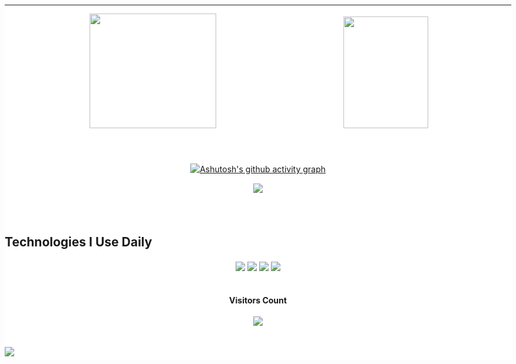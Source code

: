 <hr/>

<div align="center">  
  

   <img width="50%" height="195px" src="https://awesome-github-stats.azurewebsites.net/user-stats/MatosRicardo?cardType=github&Background=000&Text=FFFFFF&Title=FFFFFF&Border=FFFFFF&Ring=FFFFFF&width=41%&height=195px]https://git.io/awesome-stats-card" />
    <img width="41%" height="190px" src="https://github-readme-stats.vercel.app/api/top-langs/?username=MatosRicardo&layout=compact&hide_border=false&border_color=FFFFFF&title_color=FFFFFF&text_color=FFFFFF&bg_color=0d1117" /> 

  <br><br>
  [![Ashutosh's github activity graph](https://github-readme-activity-graph.vercel.app/graph?username=MatosRicardo&bg_color=000000&color=00bfbf&line=00bfbf&point=0a855c&area=true&hide_border=true)](https://github.com/ashutosh00710/github-readme-activity-graph)
  <p align="center">
  <img src="https://github-profile-trophy.vercel.app/?username=MatosRicardo&theme=dracula&row=1&no-bg=true&column=6&margin-w=15&margin-h=15" />
</p>
   
</div>

<br>

## Technologies I Use Daily

</div>

<div align="center">
<img src="https://skillicons.dev/icons?i=html,css,tailwind" />
    <img src="https://skillicons.dev/icons?i=js,ts,react,vite,git" />
    <img src="https://skillicons.dev/icons?i=nodejs,mysql,mongodb" / <br/>
    <img src="https://skillicons.dev/icons?i=java,spring,aws,py" />
         
</div>

<div align="center">
<br><p align="center"><b>Visitors Count</b></p>  
<p align="center"><img align="center" src="https://profile-counter.glitch.me/{MatosRicardo}/count.svg" /></p> 
<br></div>

<img width=100% src="https://capsule-render.vercel.app/api?type=waving&color=00bfbf&height=120&section=footer"/>

